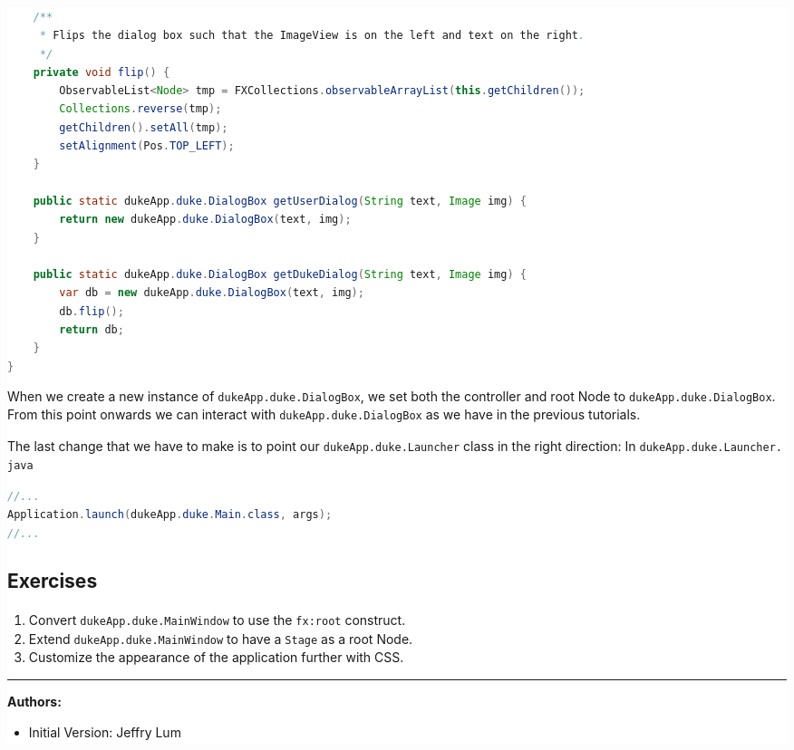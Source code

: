 ```java
    /**
     * Flips the dialog box such that the ImageView is on the left and text on the right.
     */
    private void flip() {
        ObservableList<Node> tmp = FXCollections.observableArrayList(this.getChildren());
        Collections.reverse(tmp);
        getChildren().setAll(tmp);
        setAlignment(Pos.TOP_LEFT);
    }

    public static dukeApp.duke.DialogBox getUserDialog(String text, Image img) {
        return new dukeApp.duke.DialogBox(text, img);
    }

    public static dukeApp.duke.DialogBox getDukeDialog(String text, Image img) {
        var db = new dukeApp.duke.DialogBox(text, img);
        db.flip();
        return db;
    }
}
```

When we create a new instance of `dukeApp.duke.DialogBox`, we set both the controller and root Node to `dukeApp.duke.DialogBox`. 
From this point onwards we can interact with `dukeApp.duke.DialogBox` as we have in the previous tutorials.

The last change that we have to make is to point our `dukeApp.duke.Launcher` class in the right direction:
In `dukeApp.duke.Launcher.java`
```java
//...    
Application.launch(dukeApp.duke.Main.class, args);
//...
```
[todo]: # (Discussion on the fx:root pattern.)

## Exercises

1. Convert `dukeApp.duke.MainWindow` to use the `fx:root` construct.
1. Extend `dukeApp.duke.MainWindow` to have a `Stage` as a root Node.
1. Customize the appearance of the application further with CSS.

--------------------------------------------------------------------------------
**Authors:**
* Initial Version: Jeffry Lum
